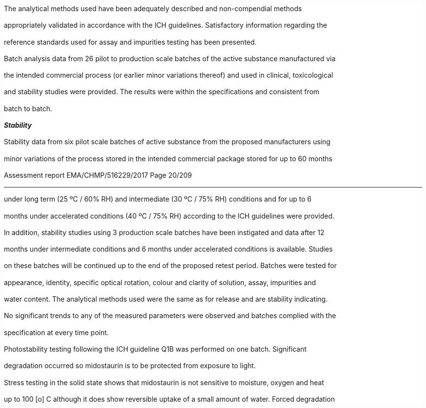 The analytical methods used have been adequately described and non-compendial methods

appropriately validated in accordance with the ICH guidelines. Satisfactory information regarding the

reference standards used for assay and impurities testing has been presented.

Batch analysis data from 26 pilot to production scale batches of the active substance manufactured via

the intended commercial process (or earlier minor variations thereof) and used in clinical, toxicological

and stability studies were provided. The results were within the specifications and consistent from

batch to batch.

***Stability***

Stability data from six pilot scale batches of active substance from the proposed manufacturers using

minor variations of the process stored in the intended commercial package stored for up to 60 months

Assessment report
EMA/CHMP/516229/2017 Page 20/209


-----

under long term (25 ºC / 60% RH) and intermediate (30 ºC / 75% RH) conditions and for up to 6

months under accelerated conditions (40 ºC / 75% RH) according to the ICH guidelines were provided.

In addition, stability studies using 3 production scale batches have been instigated and data after 12

months under intermediate conditions and 6 months under accelerated conditions is available. Studies

on these batches will be continued up to the end of the proposed retest period. Batches were tested for

appearance, identity, specific optical rotation, colour and clarity of solution, assay, impurities and

water content. The analytical methods used were the same as for release and are stability indicating.

No significant trends to any of the measured parameters were observed and batches complied with the

specification at every time point.

Photostability testing following the ICH guideline Q1B was performed on one batch. Significant

degradation occurred so midostaurin is to be protected from exposure to light.

Stress testing in the solid state shows that midostaurin is not sensitive to moisture, oxygen and heat

up to 100 [o] C although it does show reversible uptake of a small amount of water. Forced degradation
